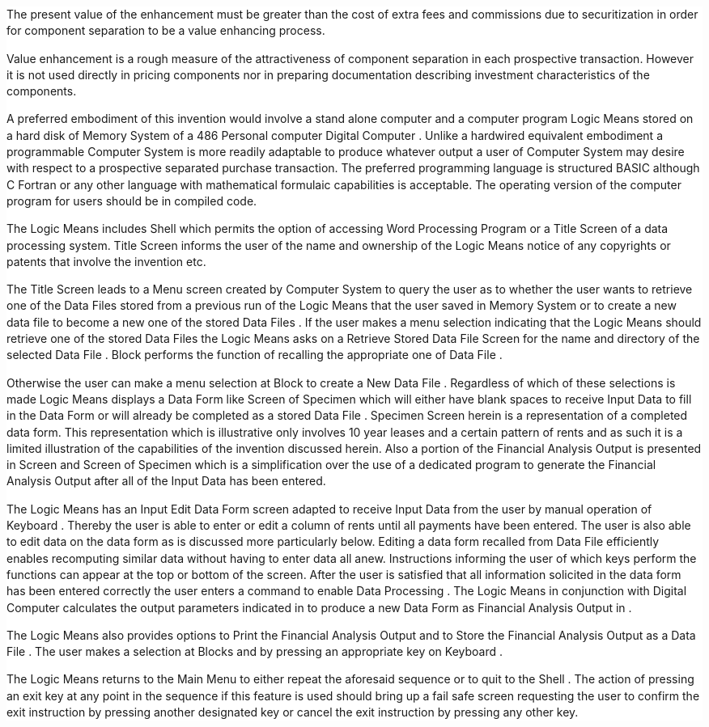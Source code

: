 The present value of the enhancement must be greater than the cost of extra fees and commissions due to securitization in order for component separation to be a value enhancing process.

Value enhancement is a rough measure of the attractiveness of component separation in each prospective transaction. However it is not used directly in pricing components nor in preparing documentation describing investment characteristics of the components.

A preferred embodiment of this invention would involve a stand alone computer and a computer program Logic Means stored on a hard disk of Memory System of a 486 Personal computer Digital Computer . Unlike a hardwired equivalent embodiment a programmable Computer System is more readily adaptable to produce whatever output a user of Computer System may desire with respect to a prospective separated purchase transaction. The preferred programming language is structured BASIC although C Fortran or any other language with mathematical formulaic capabilities is acceptable. The operating version of the computer program for users should be in compiled code.

The Logic Means includes Shell which permits the option of accessing Word Processing Program or a Title Screen of a data processing system. Title Screen informs the user of the name and ownership of the Logic Means notice of any copyrights or patents that involve the invention etc.

The Title Screen leads to a Menu screen created by Computer System to query the user as to whether the user wants to retrieve one of the Data Files stored from a previous run of the Logic Means that the user saved in Memory System or to create a new data file to become a new one of the stored Data Files . If the user makes a menu selection indicating that the Logic Means should retrieve one of the stored Data Files the Logic Means asks on a Retrieve Stored Data File Screen for the name and directory of the selected Data File . Block performs the function of recalling the appropriate one of Data File .

Otherwise the user can make a menu selection at Block to create a New Data File . Regardless of which of these selections is made Logic Means displays a Data Form like Screen of Specimen which will either have blank spaces to receive Input Data to fill in the Data Form or will already be completed as a stored Data File . Specimen Screen herein is a representation of a completed data form. This representation which is illustrative only involves 10 year leases and a certain pattern of rents and as such it is a limited illustration of the capabilities of the invention discussed herein. Also a portion of the Financial Analysis Output is presented in Screen and Screen of Specimen which is a simplification over the use of a dedicated program to generate the Financial Analysis Output after all of the Input Data has been entered.

The Logic Means has an Input Edit Data Form screen adapted to receive Input Data from the user by manual operation of Keyboard . Thereby the user is able to enter or edit a column of rents until all payments have been entered. The user is also able to edit data on the data form as is discussed more particularly below. Editing a data form recalled from Data File efficiently enables recomputing similar data without having to enter data all anew. Instructions informing the user of which keys perform the functions can appear at the top or bottom of the screen. After the user is satisfied that all information solicited in the data form has been entered correctly the user enters a command to enable Data Processing . The Logic Means in conjunction with Digital Computer calculates the output parameters indicated in to produce a new Data Form as Financial Analysis Output in .

The Logic Means also provides options to Print the Financial Analysis Output and to Store the Financial Analysis Output as a Data File . The user makes a selection at Blocks and by pressing an appropriate key on Keyboard .

The Logic Means returns to the Main Menu to either repeat the aforesaid sequence or to quit to the Shell . The action of pressing an exit key at any point in the sequence if this feature is used should bring up a fail safe screen requesting the user to confirm the exit instruction by pressing another designated key or cancel the exit instruction by pressing any other key.
